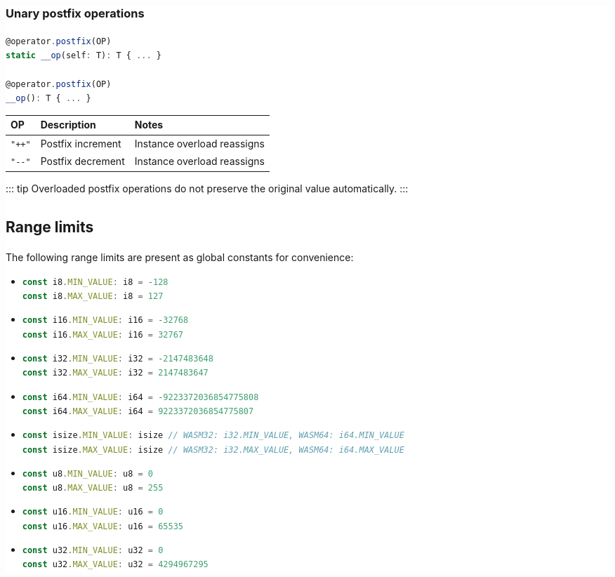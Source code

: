 ### Unary postfix operations

```typescript
@operator.postfix(OP)
static __op(self: T): T { ... }

@operator.postfix(OP)
__op(): T { ... }
```

| OP     | Description       | Notes
| :----- | :---------------- | :---
| `"++"` | Postfix increment | Instance overload reassigns
| `"--"` | Postfix decrement | Instance overload reassigns

::: tip
Overloaded postfix operations do not preserve the original value automatically.
:::

## Range limits

The following range limits are present as global constants for convenience:

* ```ts
  const i8.MIN_VALUE: i8 = -128
  const i8.MAX_VALUE: i8 = 127
  ```

* ```ts
  const i16.MIN_VALUE: i16 = -32768
  const i16.MAX_VALUE: i16 = 32767
  ```

* ```ts
  const i32.MIN_VALUE: i32 = -2147483648
  const i32.MAX_VALUE: i32 = 2147483647
  ```

* ```ts
  const i64.MIN_VALUE: i64 = -9223372036854775808
  const i64.MAX_VALUE: i64 = 9223372036854775807
  ```

* ```ts
  const isize.MIN_VALUE: isize // WASM32: i32.MIN_VALUE, WASM64: i64.MIN_VALUE
  const isize.MAX_VALUE: isize // WASM32: i32.MAX_VALUE, WASM64: i64.MAX_VALUE
  ```

* ```ts
  const u8.MIN_VALUE: u8 = 0
  const u8.MAX_VALUE: u8 = 255
  ```

* ```ts
  const u16.MIN_VALUE: u16 = 0
  const u16.MAX_VALUE: u16 = 65535
  ```

* ```ts
  const u32.MIN_VALUE: u32 = 0
  const u32.MAX_VALUE: u32 = 4294967295
  ```
